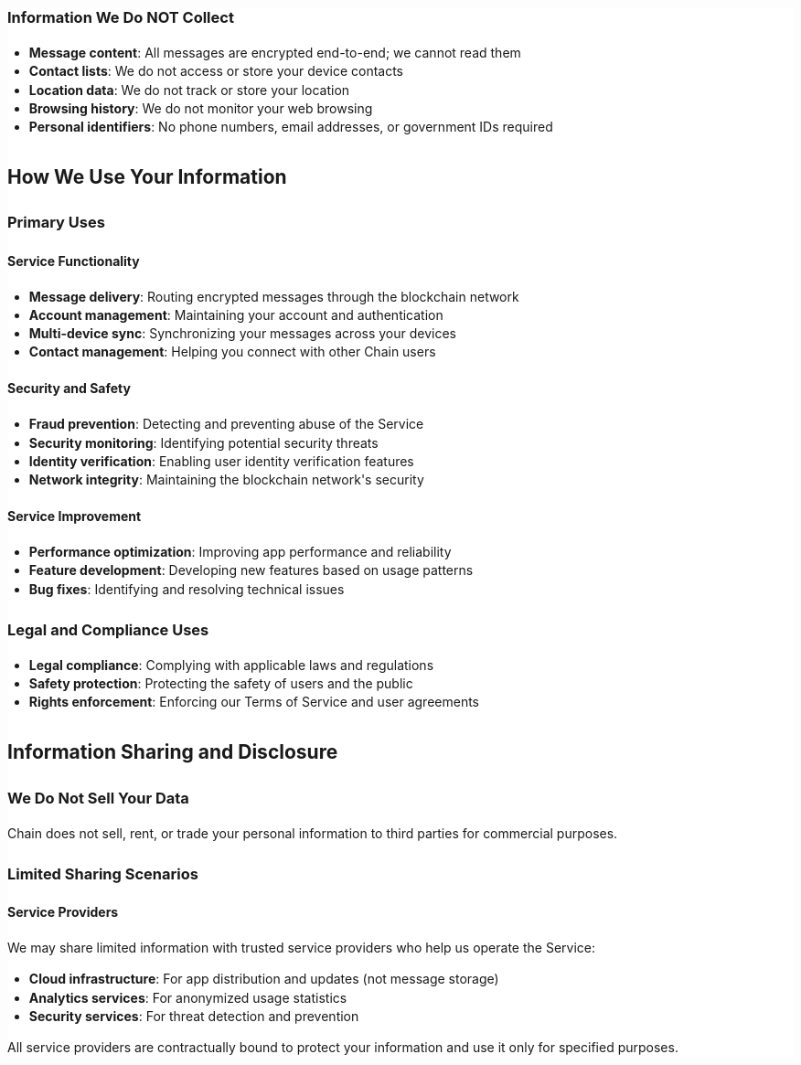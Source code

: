 ### Information We Do NOT Collect

- **Message content**: All messages are encrypted end-to-end; we cannot read them
- **Contact lists**: We do not access or store your device contacts
- **Location data**: We do not track or store your location
- **Browsing history**: We do not monitor your web browsing
- **Personal identifiers**: No phone numbers, email addresses, or government IDs required

## How We Use Your Information

### Primary Uses

#### Service Functionality
- **Message delivery**: Routing encrypted messages through the blockchain network
- **Account management**: Maintaining your account and authentication
- **Multi-device sync**: Synchronizing your messages across your devices
- **Contact management**: Helping you connect with other Chain users

#### Security and Safety
- **Fraud prevention**: Detecting and preventing abuse of the Service
- **Security monitoring**: Identifying potential security threats
- **Identity verification**: Enabling user identity verification features
- **Network integrity**: Maintaining the blockchain network's security

#### Service Improvement
- **Performance optimization**: Improving app performance and reliability
- **Feature development**: Developing new features based on usage patterns
- **Bug fixes**: Identifying and resolving technical issues

### Legal and Compliance Uses
- **Legal compliance**: Complying with applicable laws and regulations
- **Safety protection**: Protecting the safety of users and the public
- **Rights enforcement**: Enforcing our Terms of Service and user agreements

## Information Sharing and Disclosure

### We Do Not Sell Your Data
Chain does not sell, rent, or trade your personal information to third parties for commercial purposes.

### Limited Sharing Scenarios

#### Service Providers
We may share limited information with trusted service providers who help us operate the Service:
- **Cloud infrastructure**: For app distribution and updates (not message storage)
- **Analytics services**: For anonymized usage statistics
- **Security services**: For threat detection and prevention

All service providers are contractually bound to protect your information and use it only for specified purposes.
